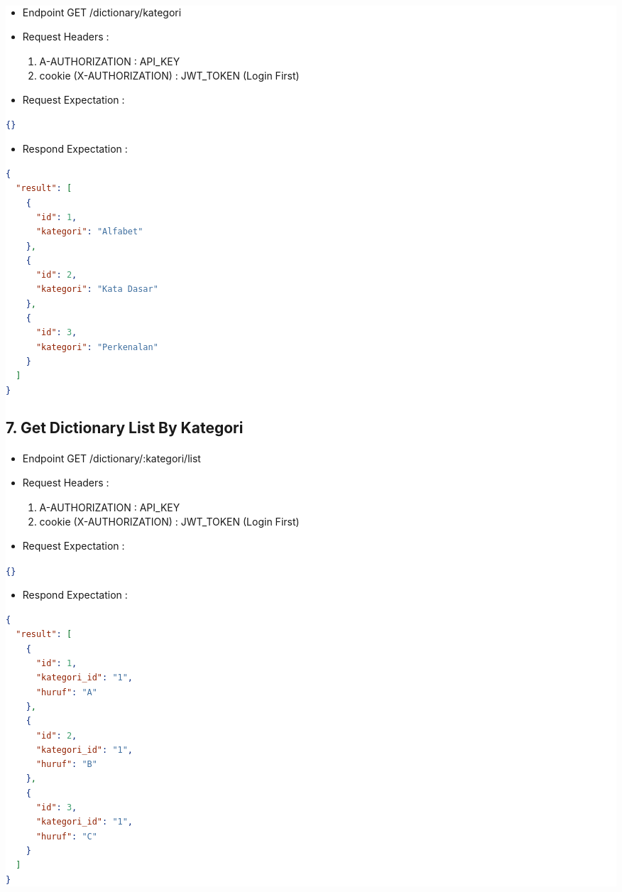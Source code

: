 - Endpoint GET /dictionary/kategori
- Request Headers :

  1. A-AUTHORIZATION : API_KEY
  2. cookie (X-AUTHORIZATION) : JWT_TOKEN (Login First)

- Request Expectation :

```json
{}
```

- Respond Expectation :

```json
{
  "result": [
    {
      "id": 1,
      "kategori": "Alfabet"
    },
    {
      "id": 2,
      "kategori": "Kata Dasar"
    },
    {
      "id": 3,
      "kategori": "Perkenalan"
    }
  ]
}
```

## 7. Get Dictionary List By Kategori

- Endpoint GET /dictionary/:kategori/list
- Request Headers :

  1. A-AUTHORIZATION : API_KEY
  2. cookie (X-AUTHORIZATION) : JWT_TOKEN (Login First)

- Request Expectation :

```json
{}
```

- Respond Expectation :

```json
{
  "result": [
    {
      "id": 1,
      "kategori_id": "1",
      "huruf": "A"
    },
    {
      "id": 2,
      "kategori_id": "1",
      "huruf": "B"
    },
    {
      "id": 3,
      "kategori_id": "1",
      "huruf": "C"
    }
  ]
}
```